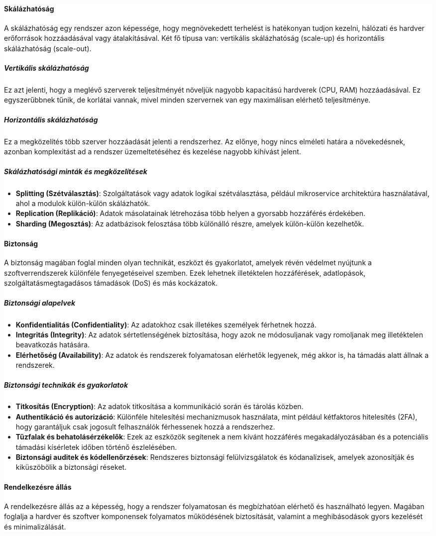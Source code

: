 #### Skálázhatóság

A skálázhatóság egy rendszer azon képessége, hogy megnövekedett terhelést is hatékonyan tudjon kezelni, hálózati és hardver erőforrások hozzáadásával vagy átalakításával. Két fő típusa van: vertikális skálázhatóság (scale-up) és horizontális skálázhatóság (scale-out).

##### Vertikális skálázhatóság

Ez azt jelenti, hogy a meglévő szerverek teljesítményét növeljük nagyobb kapacitású hardverek (CPU, RAM) hozzáadásával. Ez egyszerűbbnek tűnik, de korlátai vannak, mivel minden szervernek van egy maximálisan elérhető teljesítménye.

##### Horizontális skálázhatóság

Ez a megközelítés több szerver hozzáadását jelenti a rendszerhez. Az előnye, hogy nincs elméleti határa a növekedésnek, azonban komplexitást ad a rendszer üzemeltetéséhez és kezelése nagyobb kihívást jelent.

##### Skálázhatósági minták és megközelítések

- **Splitting (Szétválasztás)**: Szolgáltatások vagy adatok logikai szétválasztása, például mikroservice architektúra használatával, ahol a modulok külön-külön skálázhatók.
- **Replication (Replikáció)**: Adatok másolatainak létrehozása több helyen a gyorsabb hozzáférés érdekében.
- **Sharding (Megosztás)**: Az adatbázisok felosztása több különálló részre, amelyek külön-külön kezelhetők.

#### Biztonság

A biztonság magában foglal minden olyan technikát, eszközt és gyakorlatot, amelyek révén védelmet nyújtunk a szoftverrendszerek különféle fenyegetéseivel szemben. Ezek lehetnek illetéktelen hozzáférések, adatlopások, szolgáltatásmegtagadásos támadások (DoS) és más kockázatok.

##### Biztonsági alapelvek

- **Konfidentialitás (Confidentiality)**: Az adatokhoz csak illetékes személyek férhetnek hozzá.
- **Integritás (Integrity)**: Az adatok sértetlenségének biztosítása, hogy azok ne módosuljanak vagy romoljanak meg illetéktelen beavatkozás hatására.
- **Elérhetőség (Availability)**: Az adatok és rendszerek folyamatosan elérhetők legyenek, még akkor is, ha támadás alatt állnak a rendszerek.

##### Biztonsági technikák és gyakorlatok

- **Titkosítás (Encryption)**: Az adatok titkosítása a kommunikáció során és tárolás közben.
- **Authentikáció és autorizáció**: Különféle hitelesítési mechanizmusok használata, mint például kétfaktoros hitelesítés (2FA), hogy garantáljuk csak jogosult felhasználók férhessenek hozzá a rendszerhez.
- **Tűzfalak és behatolásérzékelők**: Ezek az eszközök segítenek a nem kívánt hozzáférés megakadályozásában és a potenciális támadási kísérletek időben történő észlelésében.
- **Biztonsági auditek és kódellenőrzések**: Rendszeres biztonsági felülvizsgálatok és kódanalízisek, amelyek azonosítják és kiküszöbölik a biztonsági réseket.

#### Rendelkezésre állás

A rendelkezésre állás az a képesség, hogy a rendszer folyamatosan és megbízhatóan elérhető és használható legyen. Magában foglalja a hardver és szoftver komponensek folyamatos működésének biztosítását, valamint a meghibásodások gyors kezelését és minimalizálását.
